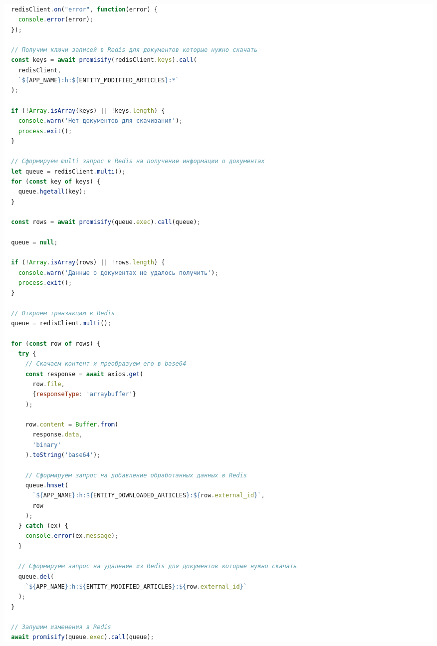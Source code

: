 ```js
  redisClient.on("error", function(error) {
    console.error(error);
  });

  // Получим ключи записей в Redis для документов которые нужно скачать
  const keys = await promisify(redisClient.keys).call(
    redisClient,
    `${APP_NAME}:h:${ENTITY_MODIFIED_ARTICLES}:*`
  );

  if (!Array.isArray(keys) || !keys.length) {
    console.warn('Нет документов для скачивания');
    process.exit();
  }

  // Сформируем multi запрос в Redis на получение информации о документах
  let queue = redisClient.multi();
  for (const key of keys) {
    queue.hgetall(key);
  }

  const rows = await promisify(queue.exec).call(queue);

  queue = null;

  if (!Array.isArray(rows) || !rows.length) {
    console.warn('Данные о документах не удалось получить');
    process.exit();
  }

  // Откроем транзакцию в Redis
  queue = redisClient.multi();

  for (const row of rows) {
    try {
      // Скачаем контент и преобразуем его в base64
      const response = await axios.get(
        row.file,
        {responseType: 'arraybuffer'}
      );

      row.content = Buffer.from(
        response.data,
        'binary'
      ).toString('base64');

      // Сформируем запрос на добавление обработанных данных в Redis
      queue.hmset(
        `${APP_NAME}:h:${ENTITY_DOWNLOADED_ARTICLES}:${row.external_id}`,
        row
      );
    } catch (ex) {
      console.error(ex.message);
    }

    // Сформируем запрос на удаление из Redis для документов которые нужно скачать
    queue.del(
      `${APP_NAME}:h:${ENTITY_MODIFIED_ARTICLES}:${row.external_id}`
    );
  }

  // Запушим изменения в Redis
  await promisify(queue.exec).call(queue);
```